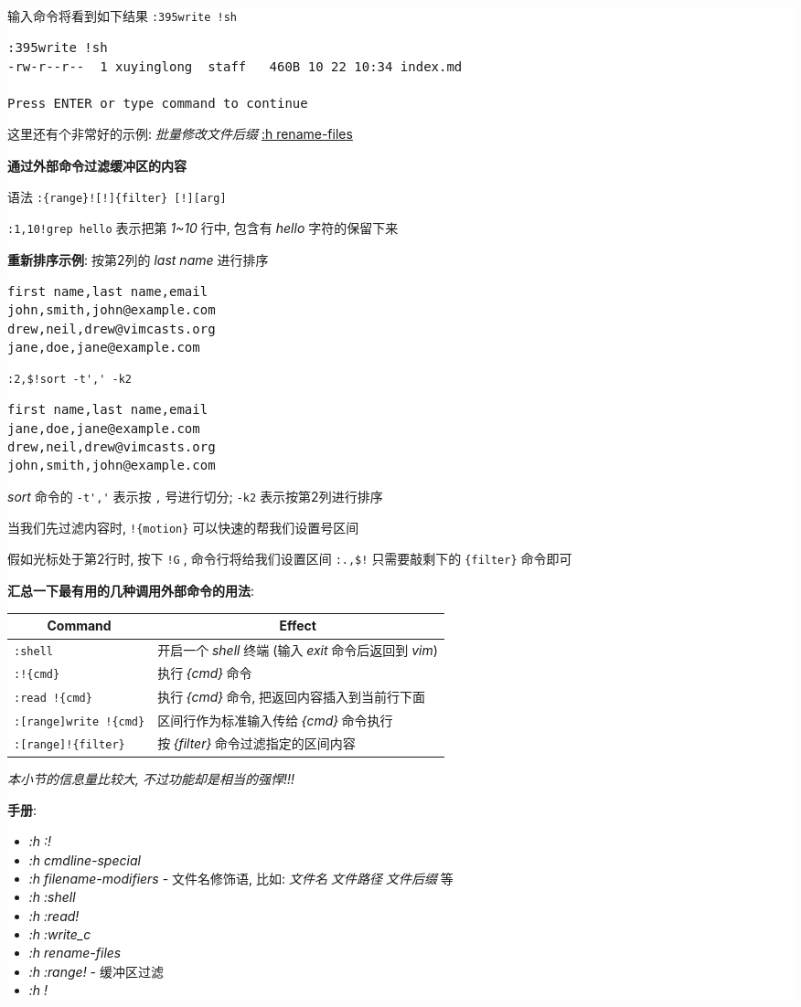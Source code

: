 输入命令将看到如下结果 `:395write !sh`
<pre>
:395write !sh
-rw-r--r--  1 xuyinglong  staff   460B 10 22 10:34 index.md

Press ENTER or type command to continue
</pre>

这里还有个非常好的示例: *批量修改文件后缀*  [:h rename-files](http://vimhelp.appspot.com/tips.txt.html#rename-files)

**通过外部命令过滤缓冲区的内容**

语法 `:{range}![!]{filter} [!][arg]`

`:1,10!grep hello` 表示把第 *1~10* 行中, 包含有 *hello* 字符的保留下来

**重新排序示例**: 按第2列的 *last name* 进行排序
<pre>
first name,last name,email
john,smith,john@example.com
drew,neil,drew@vimcasts.org
jane,doe,jane@example.com
</pre>

`:2,$!sort -t',' -k2`
<pre>
first name,last name,email
jane,doe,jane@example.com
drew,neil,drew@vimcasts.org
john,smith,john@example.com
</pre>

*sort* 命令的 `-t','` 表示按 `,` 号进行切分; `-k2` 表示按第2列进行排序

当我们先过滤内容时, `!{motion}` 可以快速的帮我们设置号区间

假如光标处于第2行时, 按下 `!G` , 命令行将给我们设置区间 `:.,$!` 只需要敲剩下的 `{filter}` 命令即可

**汇总一下最有用的几种调用外部命令的用法**:

Command                | Effect
----                   | ----
`:shell`               | 开启一个 *shell* 终端 (输入 *exit* 命令后返回到 *vim*)
`:!{cmd}`              | 执行 *{cmd}* 命令
`:read !{cmd}`         | 执行 *{cmd}* 命令, 把返回内容插入到当前行下面
`:[range]write !{cmd}` | 区间行作为标准输入传给 *{cmd}* 命令执行
`:[range]!{filter}`    | 按 *{filter}* 命令过滤指定的区间内容

*本小节的信息量比较大, 不过功能却是相当的强悍!!!*

**手册**:
- *:h :!*
- *:h cmdline-special*
- *:h filename-modifiers* - 文件名修饰语, 比如: *文件名* *文件路径* *文件后缀* 等
- *:h :shell*
- *:h :read!* 
- *:h :write_c* 
- *:h rename-files*
- *:h :range!* - 缓冲区过滤
- *:h !*
